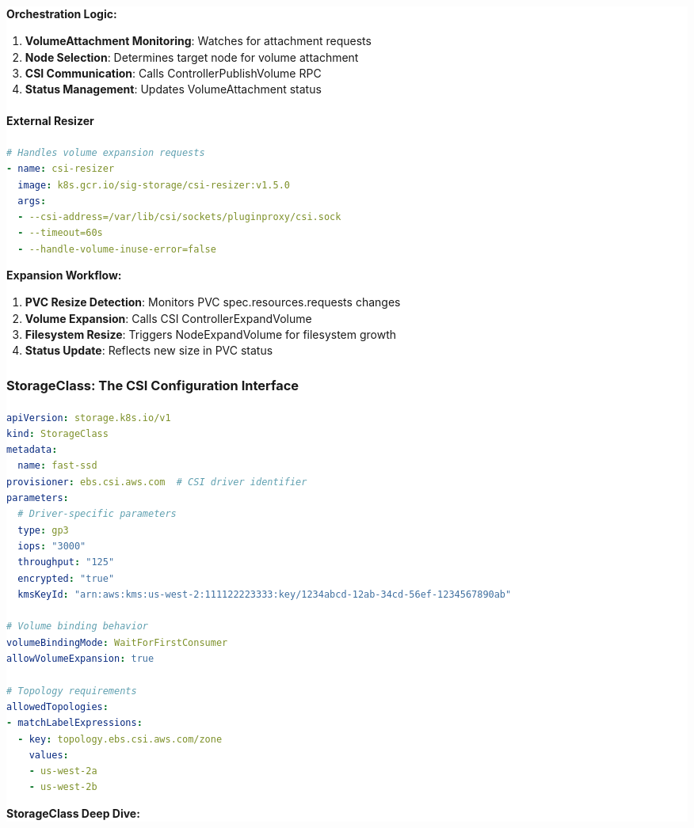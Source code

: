 **Orchestration Logic:**
1. **VolumeAttachment Monitoring**: Watches for attachment requests
2. **Node Selection**: Determines target node for volume attachment
3. **CSI Communication**: Calls ControllerPublishVolume RPC
4. **Status Management**: Updates VolumeAttachment status

#### **External Resizer**
```yaml
# Handles volume expansion requests
- name: csi-resizer
  image: k8s.gcr.io/sig-storage/csi-resizer:v1.5.0
  args:
  - --csi-address=/var/lib/csi/sockets/pluginproxy/csi.sock
  - --timeout=60s
  - --handle-volume-inuse-error=false
```

**Expansion Workflow:**
1. **PVC Resize Detection**: Monitors PVC spec.resources.requests changes
2. **Volume Expansion**: Calls CSI ControllerExpandVolume
3. **Filesystem Resize**: Triggers NodeExpandVolume for filesystem growth
4. **Status Update**: Reflects new size in PVC status

### StorageClass: The CSI Configuration Interface

```yaml
apiVersion: storage.k8s.io/v1
kind: StorageClass
metadata:
  name: fast-ssd
provisioner: ebs.csi.aws.com  # CSI driver identifier
parameters:
  # Driver-specific parameters
  type: gp3
  iops: "3000"
  throughput: "125"
  encrypted: "true"
  kmsKeyId: "arn:aws:kms:us-west-2:111122223333:key/1234abcd-12ab-34cd-56ef-1234567890ab"
  
# Volume binding behavior
volumeBindingMode: WaitForFirstConsumer
allowVolumeExpansion: true

# Topology requirements
allowedTopologies:
- matchLabelExpressions:
  - key: topology.ebs.csi.aws.com/zone
    values:
    - us-west-2a
    - us-west-2b
```

**StorageClass Deep Dive:**
